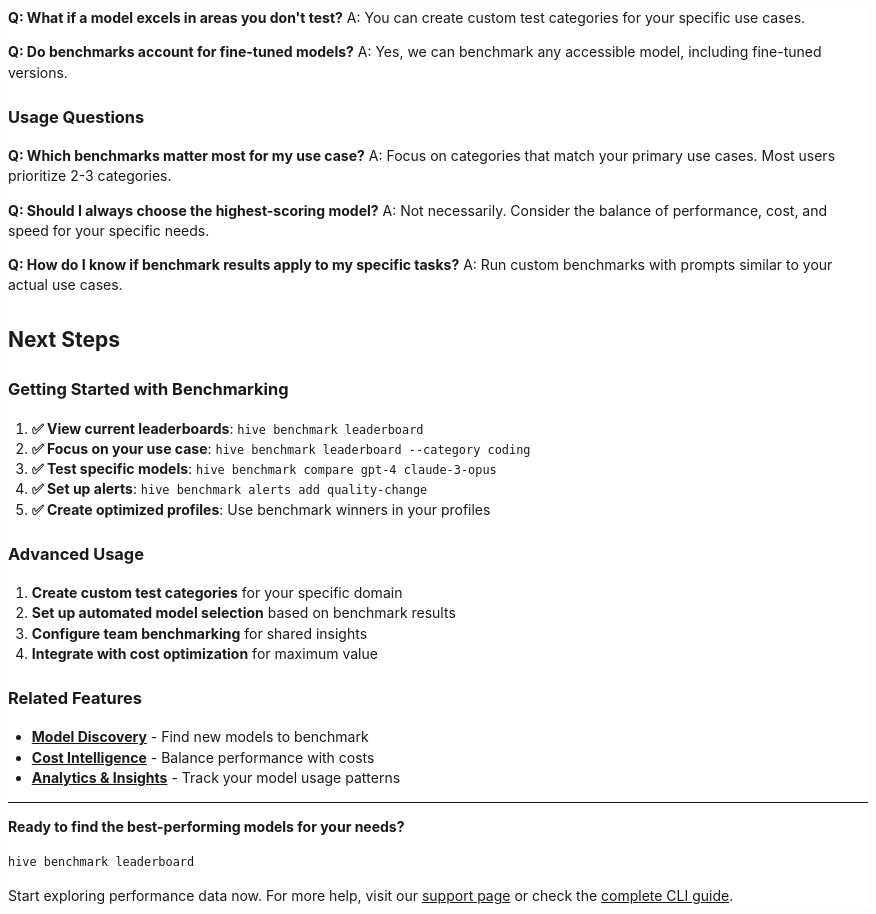 **Q: What if a model excels in areas you don't test?**
A: You can create custom test categories for your specific use cases.

**Q: Do benchmarks account for fine-tuned models?**
A: Yes, we can benchmark any accessible model, including fine-tuned versions.

### Usage Questions

**Q: Which benchmarks matter most for my use case?**
A: Focus on categories that match your primary use cases. Most users prioritize 2-3 categories.

**Q: Should I always choose the highest-scoring model?**
A: Not necessarily. Consider the balance of performance, cost, and speed for your specific needs.

**Q: How do I know if benchmark results apply to my specific tasks?**
A: Run custom benchmarks with prompts similar to your actual use cases.

## Next Steps

### Getting Started with Benchmarking

1. **✅ View current leaderboards**: `hive benchmark leaderboard`
2. **✅ Focus on your use case**: `hive benchmark leaderboard --category coding`
3. **✅ Test specific models**: `hive benchmark compare gpt-4 claude-3-opus`
4. **✅ Set up alerts**: `hive benchmark alerts add quality-change`
5. **✅ Create optimized profiles**: Use benchmark winners in your profiles

### Advanced Usage

1. **Create custom test categories** for your specific domain
2. **Set up automated model selection** based on benchmark results
3. **Configure team benchmarking** for shared insights
4. **Integrate with cost optimization** for maximum value

### Related Features

- **[Model Discovery](/documentation/model-discovery)** - Find new models to benchmark
- **[Cost Intelligence](/documentation/cost-intelligence)** - Balance performance with costs
- **[Analytics & Insights](/documentation/analytics-insights)** - Track your model usage patterns

---

**Ready to find the best-performing models for your needs?**

```bash
hive benchmark leaderboard
```

Start exploring performance data now. For more help, visit our [support page](/support) or check the [complete CLI guide](/documentation/cli-tools-guide).